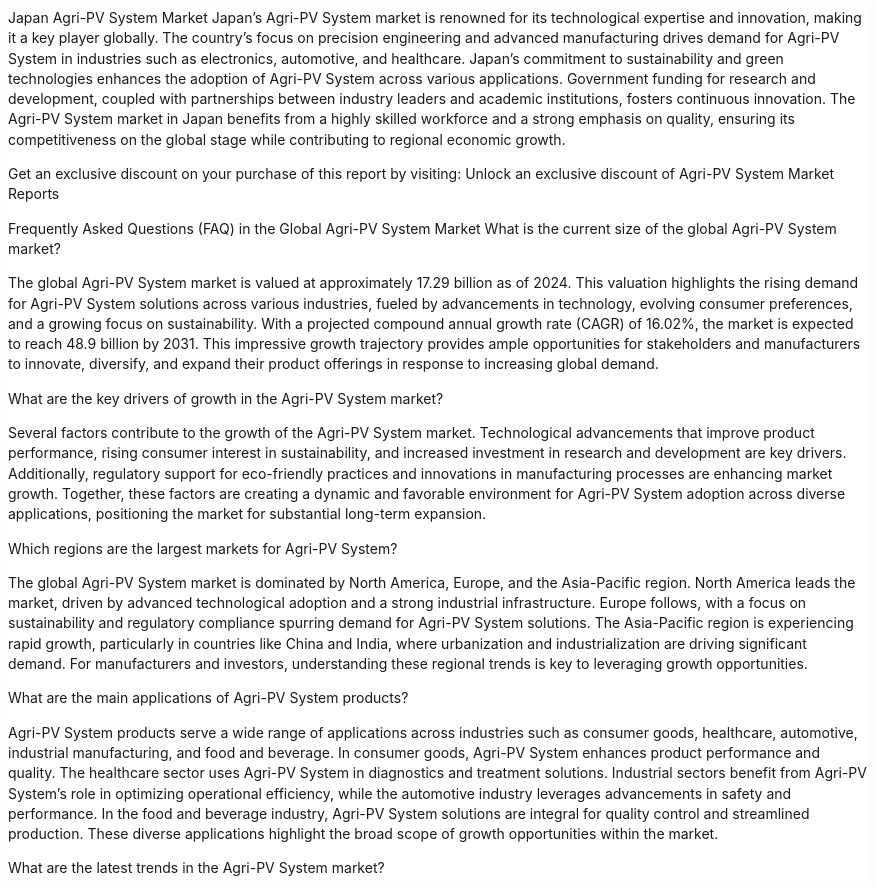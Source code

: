 Japan Agri-PV System Market
Japan’s Agri-PV System market is renowned for its technological expertise and innovation, making it a key player globally. The country’s focus on precision engineering and advanced manufacturing drives demand for Agri-PV System in industries such as electronics, automotive, and healthcare. Japan’s commitment to sustainability and green technologies enhances the adoption of Agri-PV System across various applications. Government funding for research and development, coupled with partnerships between industry leaders and academic institutions, fosters continuous innovation. The Agri-PV System market in Japan benefits from a highly skilled workforce and a strong emphasis on quality, ensuring its competitiveness on the global stage while contributing to regional economic growth.

Get an exclusive discount on your purchase of this report by visiting: Unlock an exclusive discount of Agri-PV System Market Reports 

Frequently Asked Questions (FAQ) in the Global Agri-PV System Market
What is the current size of the global Agri-PV System market?

The global Agri-PV System market is valued at approximately 17.29 billion as of 2024. This valuation highlights the rising demand for Agri-PV System solutions across various industries, fueled by advancements in technology, evolving consumer preferences, and a growing focus on sustainability. With a projected compound annual growth rate (CAGR) of 16.02%, the market is expected to reach 48.9 billion by 2031. This impressive growth trajectory provides ample opportunities for stakeholders and manufacturers to innovate, diversify, and expand their product offerings in response to increasing global demand.

What are the key drivers of growth in the Agri-PV System market?

Several factors contribute to the growth of the Agri-PV System market. Technological advancements that improve product performance, rising consumer interest in sustainability, and increased investment in research and development are key drivers. Additionally, regulatory support for eco-friendly practices and innovations in manufacturing processes are enhancing market growth. Together, these factors are creating a dynamic and favorable environment for Agri-PV System adoption across diverse applications, positioning the market for substantial long-term expansion.

Which regions are the largest markets for Agri-PV System?

The global Agri-PV System market is dominated by North America, Europe, and the Asia-Pacific region. North America leads the market, driven by advanced technological adoption and a strong industrial infrastructure. Europe follows, with a focus on sustainability and regulatory compliance spurring demand for Agri-PV System solutions. The Asia-Pacific region is experiencing rapid growth, particularly in countries like China and India, where urbanization and industrialization are driving significant demand. For manufacturers and investors, understanding these regional trends is key to leveraging growth opportunities.

What are the main applications of Agri-PV System products?

Agri-PV System products serve a wide range of applications across industries such as consumer goods, healthcare, automotive, industrial manufacturing, and food and beverage. In consumer goods, Agri-PV System enhances product performance and quality. The healthcare sector uses Agri-PV System in diagnostics and treatment solutions. Industrial sectors benefit from Agri-PV System’s role in optimizing operational efficiency, while the automotive industry leverages advancements in safety and performance. In the food and beverage industry, Agri-PV System solutions are integral for quality control and streamlined production. These diverse applications highlight the broad scope of growth opportunities within the market.

What are the latest trends in the Agri-PV System market?
